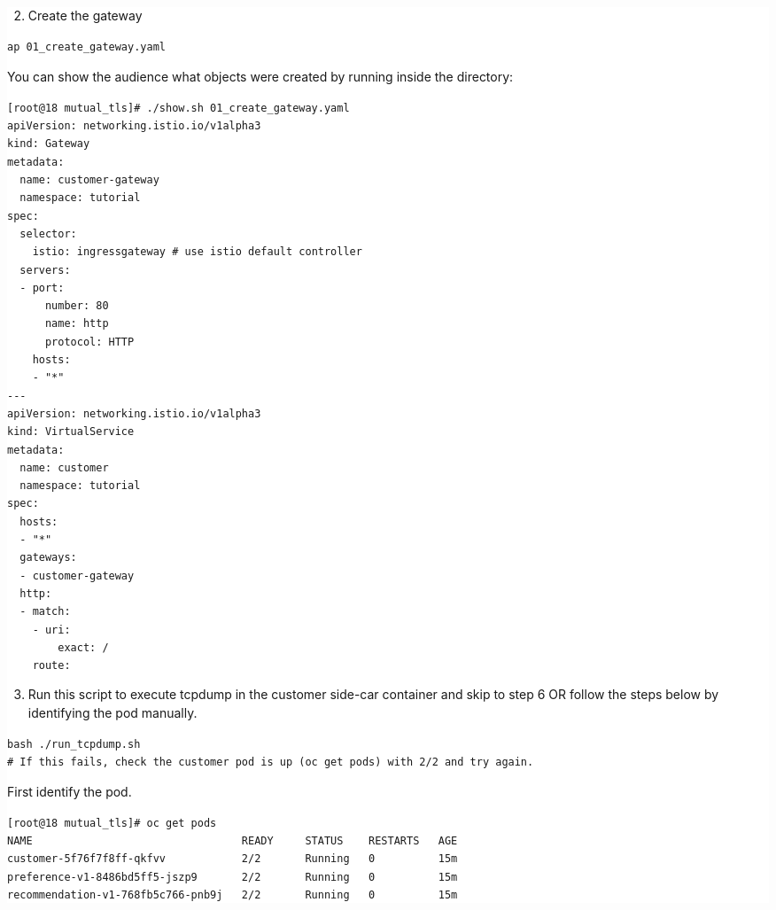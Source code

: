 2. Create the gateway

```
ap 01_create_gateway.yaml
```
You can show the audience what objects were created by running inside the directory:

```
[root@18 mutual_tls]# ./show.sh 01_create_gateway.yaml
apiVersion: networking.istio.io/v1alpha3
kind: Gateway
metadata:
  name: customer-gateway
  namespace: tutorial
spec:
  selector:
    istio: ingressgateway # use istio default controller
  servers:
  - port:
      number: 80
      name: http
      protocol: HTTP
    hosts:
    - "*"
---
apiVersion: networking.istio.io/v1alpha3
kind: VirtualService
metadata:
  name: customer
  namespace: tutorial
spec:
  hosts:
  - "*"
  gateways:
  - customer-gateway
  http:
  - match:
    - uri:
        exact: /
    route:
```
3. Run this script to execute tcpdump in the customer side-car container and skip to step 6 OR follow the steps below by identifying the pod manually.

```
bash ./run_tcpdump.sh
# If this fails, check the customer pod is up (oc get pods) with 2/2 and try again.
```

First identify the pod.

```
[root@18 mutual_tls]# oc get pods
NAME                                 READY     STATUS    RESTARTS   AGE
customer-5f76f7f8ff-qkfvv            2/2       Running   0          15m
preference-v1-8486bd5ff5-jszp9       2/2       Running   0          15m
recommendation-v1-768fb5c766-pnb9j   2/2       Running   0          15m
```
